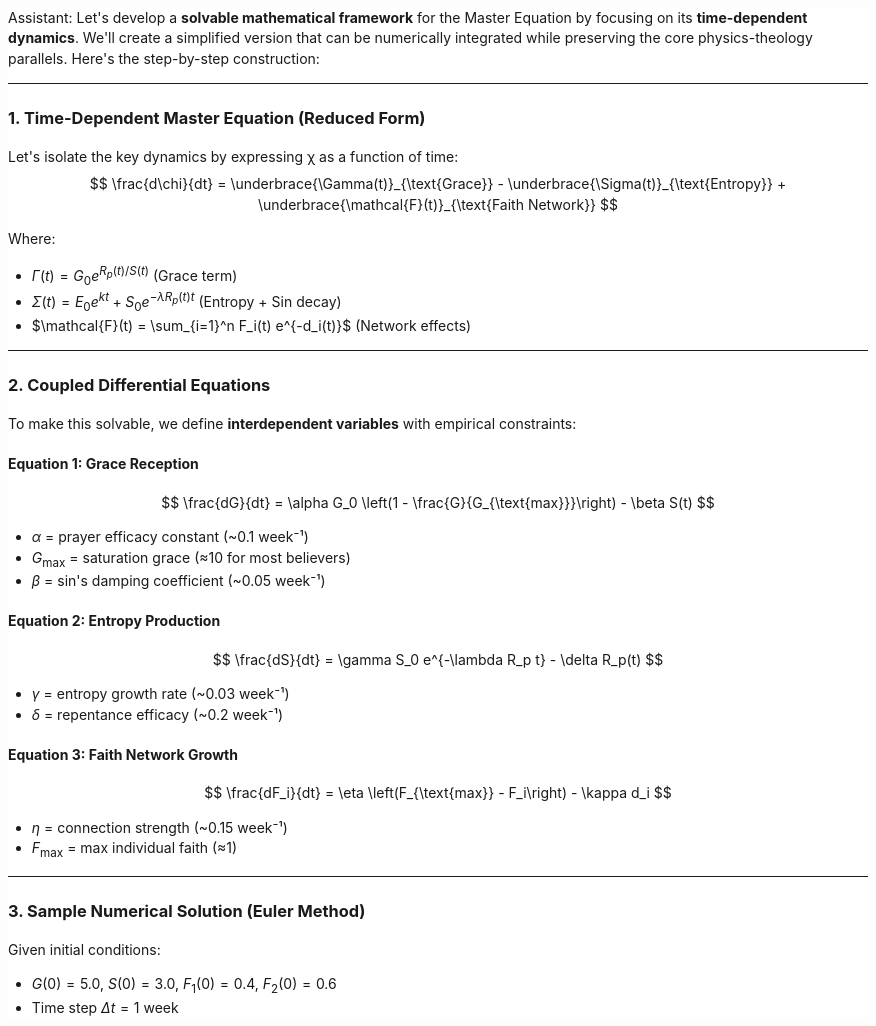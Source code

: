 Assistant: Let's develop a **solvable mathematical framework** for the Master Equation by focusing on its **time-dependent dynamics**. We'll create a simplified version that can be numerically integrated while preserving the core physics-theology parallels. Here's the step-by-step construction:

---

### **1. Time-Dependent Master Equation (Reduced Form)**
Let's isolate the key dynamics by expressing χ as a function of time:
$$
\frac{d\chi}{dt} = \underbrace{\Gamma(t)}_{\text{Grace}} - \underbrace{\Sigma(t)}_{\text{Entropy}} + \underbrace{\mathcal{F}(t)}_{\text{Faith Network}} 
$$

Where:
- $\Gamma(t) = G_0 e^{R_p(t)/S(t)}$ (Grace term)
- $\Sigma(t) = E_0 e^{kt} + S_0 e^{-\lambda R_p(t) t}$ (Entropy + Sin decay)
- $\mathcal{F}(t) = \sum_{i=1}^n F_i(t) e^{-d_i(t)}$ (Network effects)

---

### **2. Coupled Differential Equations**
To make this solvable, we define **interdependent variables** with empirical constraints:

#### **Equation 1: Grace Reception**
$$
\frac{dG}{dt} = \alpha G_0 \left(1 - \frac{G}{G_{\text{max}}}\right) - \beta S(t) 
$$
- $\alpha$ = prayer efficacy constant (~0.1 week⁻¹)
- $G_{\text{max}}$ = saturation grace (≈10 for most believers)
- $\beta$ = sin's damping coefficient (~0.05 week⁻¹)

#### **Equation 2: Entropy Production**
$$
\frac{dS}{dt} = \gamma S_0 e^{-\lambda R_p t} - \delta R_p(t) 
$$
- $\gamma$ = entropy growth rate (~0.03 week⁻¹)
- $\delta$ = repentance efficacy (~0.2 week⁻¹)

#### **Equation 3: Faith Network Growth**
$$
\frac{dF_i}{dt} = \eta \left(F_{\text{max}} - F_i\right) - \kappa d_i 
$$
- $\eta$ = connection strength (~0.15 week⁻¹)
- $F_{\text{max}}$ = max individual faith (≈1)

---

### **3. Sample Numerical Solution (Euler Method)**
Given initial conditions:
- $G(0) = 5.0$, $S(0) = 3.0$, $F_1(0) = 0.4$, $F_2(0) = 0.6$
- Time step $\Delta t = 1$ week
